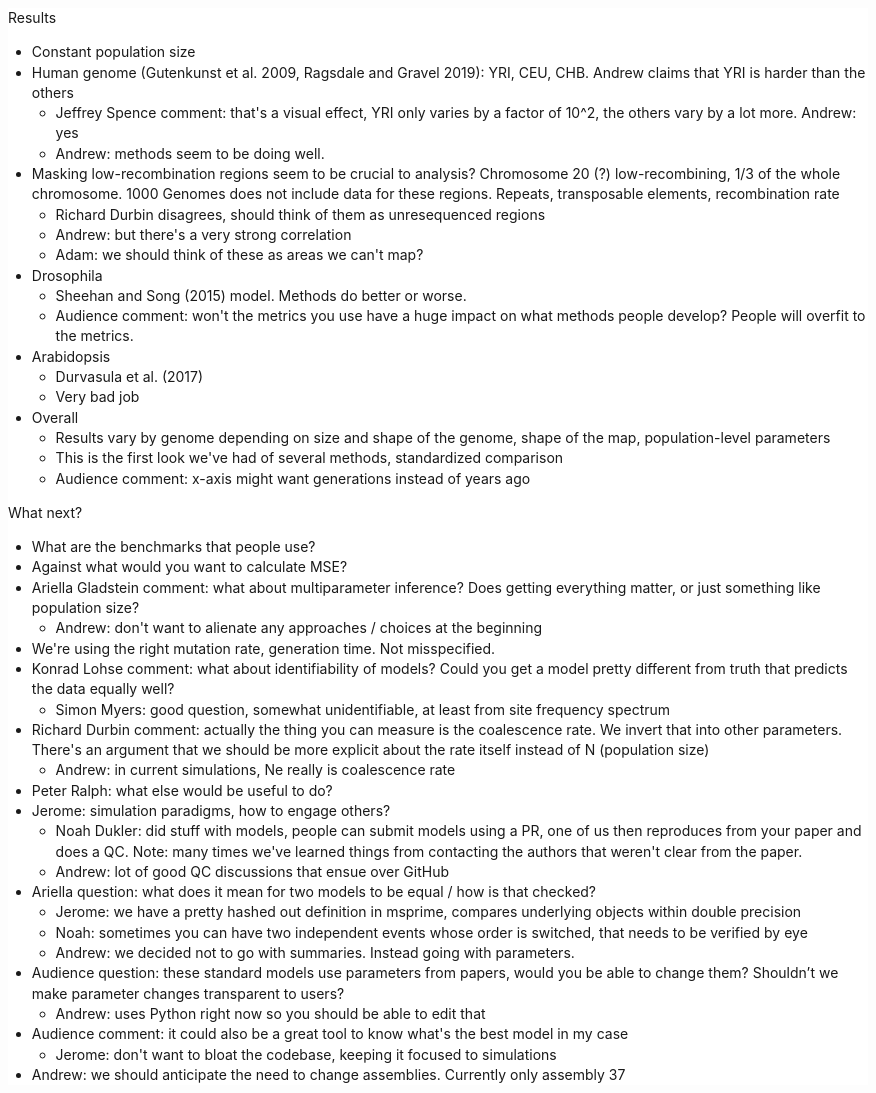 Results
- Constant population size
- Human genome (Gutenkunst et al. 2009, Ragsdale and Gravel 2019): YRI, CEU, CHB. Andrew claims that YRI is harder than the others
    + Jeffrey Spence comment: that's a visual effect, YRI only varies by a factor of 10^2, the others vary by a lot more. Andrew: yes
    + Andrew: methods seem to be doing well.
- Masking low-recombination regions seem to be crucial to analysis? Chromosome 20 (?) low-recombining, 1/3 of the whole chromosome. 1000 Genomes does not include data for these regions. Repeats, transposable elements, recombination rate
    + Richard Durbin disagrees, should think of them as unresequenced regions
    + Andrew: but there's a very strong correlation
    + Adam: we should think of these as areas we can't map?
- Drosophila
    + Sheehan and Song (2015) model. Methods do better or worse.
    + Audience comment: won't the metrics you use have a huge impact on what methods people develop? People will overfit to the metrics.
- Arabidopsis
    + Durvasula et al. (2017)
    + Very bad job
- Overall
    + Results vary by genome depending on size and shape of the genome, shape of the map, population-level parameters
    + This is the first look we've had of several methods, standardized comparison
    + Audience comment: x-axis might want generations instead of years ago

What next?
- What are the benchmarks that people use?
- Against what would you want to calculate MSE?
- Ariella Gladstein comment: what about multiparameter inference? Does getting everything matter, or just something like population size?
    - Andrew: don't want to alienate any approaches / choices at the beginning
- We're using the right mutation rate, generation time. Not misspecified.
- Konrad Lohse comment: what about identifiability of models? Could you get a model pretty different from truth that predicts the data equally well?
    + Simon Myers: good question, somewhat unidentifiable, at least from site frequency spectrum
- Richard Durbin comment: actually the thing you can measure is the coalescence rate. We invert that into other parameters. There's an argument that we should be more explicit about the rate itself instead of N (population size)
    + Andrew: in current simulations, Ne really is coalescence rate
- Peter Ralph: what else would be useful to do?
- Jerome: simulation paradigms, how to engage others?
    + Noah Dukler: did stuff with models, people can submit models using a PR, one of us then reproduces from your paper and does a QC. Note: many times we've learned things from contacting the authors that weren't clear from the paper.
    + Andrew: lot of good QC discussions that ensue over GitHub
- Ariella question: what does it mean for two models to be equal / how is that checked?
    + Jerome: we have a pretty hashed out definition in msprime, compares underlying objects within double precision
    + Noah: sometimes you can have two independent events whose order is switched, that needs to be verified by eye
    + Andrew: we decided not to go with summaries. Instead going with parameters.
- Audience question: these standard models use parameters from papers, would you be able to change them? Shouldn’t we make parameter changes transparent to users?
    + Andrew: uses Python right now so you should be able to edit that
- Audience comment: it could also be a great tool to know what's the best model in my case
    + Jerome: don't want to bloat the codebase, keeping it focused to simulations
- Andrew: we should anticipate the need to change assemblies. Currently only assembly 37
